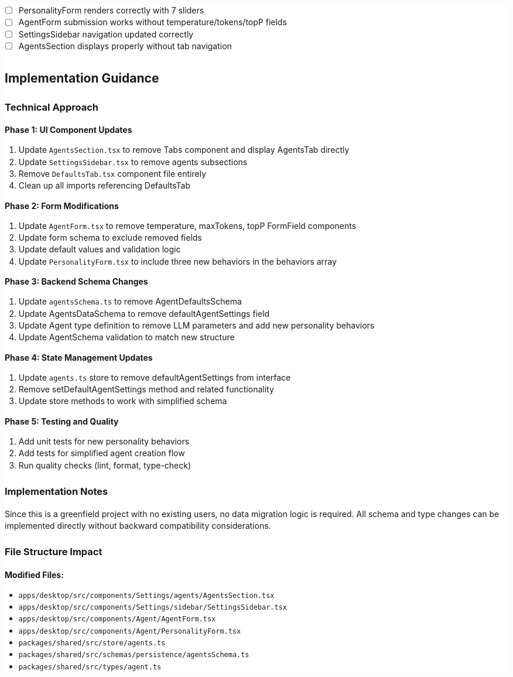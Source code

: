 - [ ] PersonalityForm renders correctly with 7 sliders
- [ ] AgentForm submission works without temperature/tokens/topP fields
- [ ] SettingsSidebar navigation updated correctly
- [ ] AgentsSection displays properly without tab navigation

## Implementation Guidance

### Technical Approach

**Phase 1: UI Component Updates**

1. Update `AgentsSection.tsx` to remove Tabs component and display AgentsTab directly
2. Update `SettingsSidebar.tsx` to remove agents subsections
3. Remove `DefaultsTab.tsx` component file entirely
4. Clean up all imports referencing DefaultsTab

**Phase 2: Form Modifications**

1. Update `AgentForm.tsx` to remove temperature, maxTokens, topP FormField components
2. Update form schema to exclude removed fields
3. Update default values and validation logic
4. Update `PersonalityForm.tsx` to include three new behaviors in the behaviors array

**Phase 3: Backend Schema Changes**

1. Update `agentsSchema.ts` to remove AgentDefaultsSchema
2. Update AgentsDataSchema to remove defaultAgentSettings field
3. Update Agent type definition to remove LLM parameters and add new personality behaviors
4. Update AgentSchema validation to match new structure

**Phase 4: State Management Updates**

1. Update `agents.ts` store to remove defaultAgentSettings from interface
2. Remove setDefaultAgentSettings method and related functionality
3. Update store methods to work with simplified schema

**Phase 5: Testing and Quality**

1. Add unit tests for new personality behaviors
2. Add tests for simplified agent creation flow
3. Run quality checks (lint, format, type-check)

### Implementation Notes

Since this is a greenfield project with no existing users, no data migration logic is required. All schema and type changes can be implemented directly without backward compatibility considerations.

### File Structure Impact

**Modified Files:**

- `apps/desktop/src/components/Settings/agents/AgentsSection.tsx`
- `apps/desktop/src/components/Settings/sidebar/SettingsSidebar.tsx`
- `apps/desktop/src/components/Agent/AgentForm.tsx`
- `apps/desktop/src/components/Agent/PersonalityForm.tsx`
- `packages/shared/src/store/agents.ts`
- `packages/shared/src/schemas/persistence/agentsSchema.ts`
- `packages/shared/src/types/agent.ts`
